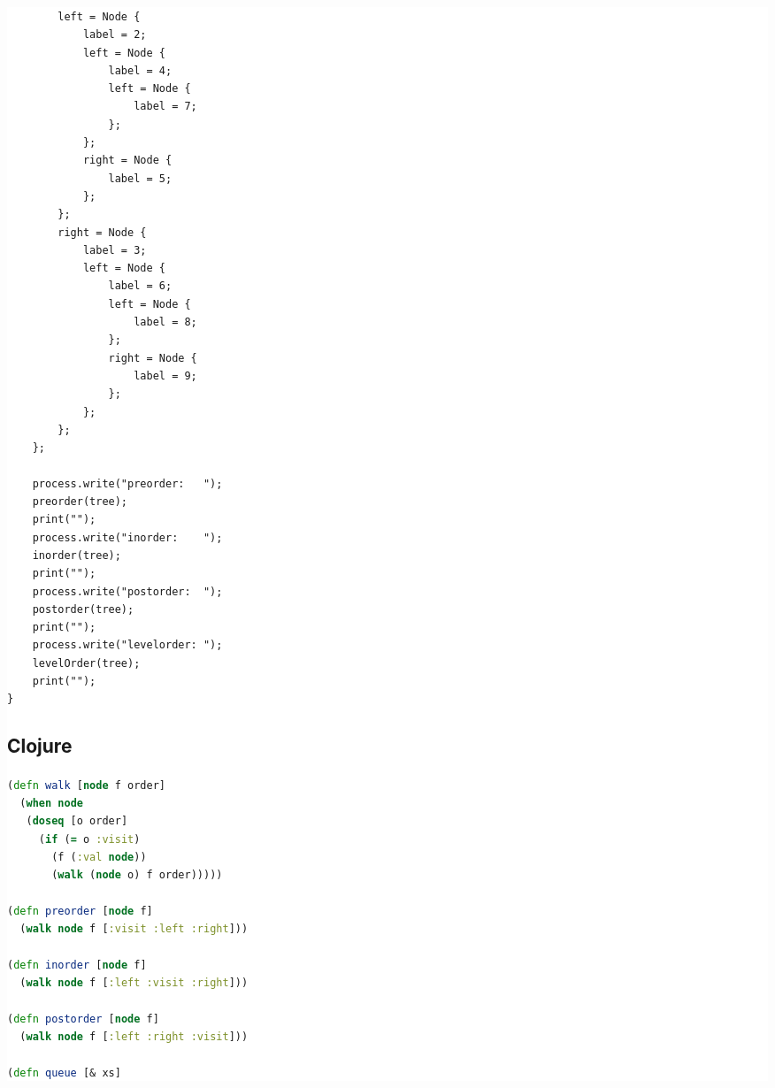 ```ceylon
		left = Node {
			label = 2;
			left = Node {
				label = 4;
				left = Node {
					label = 7;
				};
			};
			right = Node {
				label = 5;
			};
		};
		right = Node {
			label = 3;
			left = Node {
				label = 6;
				left = Node {
					label = 8;
				};
				right = Node {
					label = 9;
				};
			};
		};
	};

	process.write("preorder:   ");
	preorder(tree);
	print("");
	process.write("inorder:    ");
	inorder(tree);
	print("");
	process.write("postorder:  ");
	postorder(tree);
	print("");
	process.write("levelorder: ");
	levelOrder(tree);
	print("");
}
```



## Clojure


```clojure
(defn walk [node f order]
  (when node
   (doseq [o order]
     (if (= o :visit)
       (f (:val node))
       (walk (node o) f order)))))

(defn preorder [node f]
  (walk node f [:visit :left :right]))

(defn inorder [node f]
  (walk node f [:left :visit :right]))

(defn postorder [node f]
  (walk node f [:left :right :visit]))

(defn queue [& xs]
```